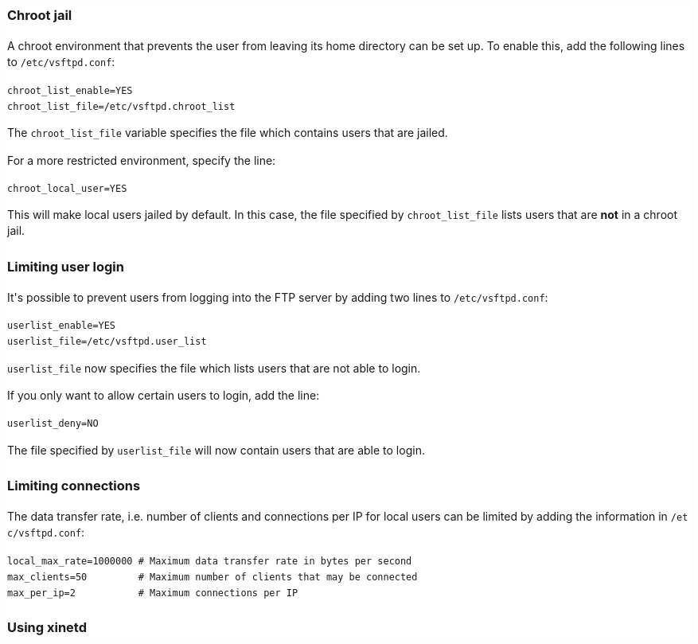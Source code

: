 ### Chroot jail

A chroot environment that prevents the user from leaving its home directory can be set up. To enable this, add the following lines to `/etc/vsftpd.conf`:

```
chroot_list_enable=YES
chroot_list_file=/etc/vsftpd.chroot_list

```

The `chroot_list_file` variable specifies the file which contains users that are jailed.

For a more restricted environment, specify the line:

```
chroot_local_user=YES

```

This will make local users jailed by default. In this case, the file specified by `chroot_list_file` lists users that are **not** in a chroot jail.

### Limiting user login

It's possible to prevent users from logging into the FTP server by adding two lines to `/etc/vsftpd.conf`:

```
userlist_enable=YES
userlist_file=/etc/vsftpd.user_list

```

`userlist_file` now specifies the file which lists users that are not able to login.

If you only want to allow certain users to login, add the line:

```
userlist_deny=NO

```

The file specified by `userlist_file` will now contain users that are able to login.

### Limiting connections

The data transfer rate, i.e. number of clients and connections per IP for local users can be limited by adding the information in `/etc/vsftpd.conf`:

```
local_max_rate=1000000 # Maximum data transfer rate in bytes per second
max_clients=50         # Maximum number of clients that may be connected
max_per_ip=2           # Maximum connections per IP

```

### Using xinetd
